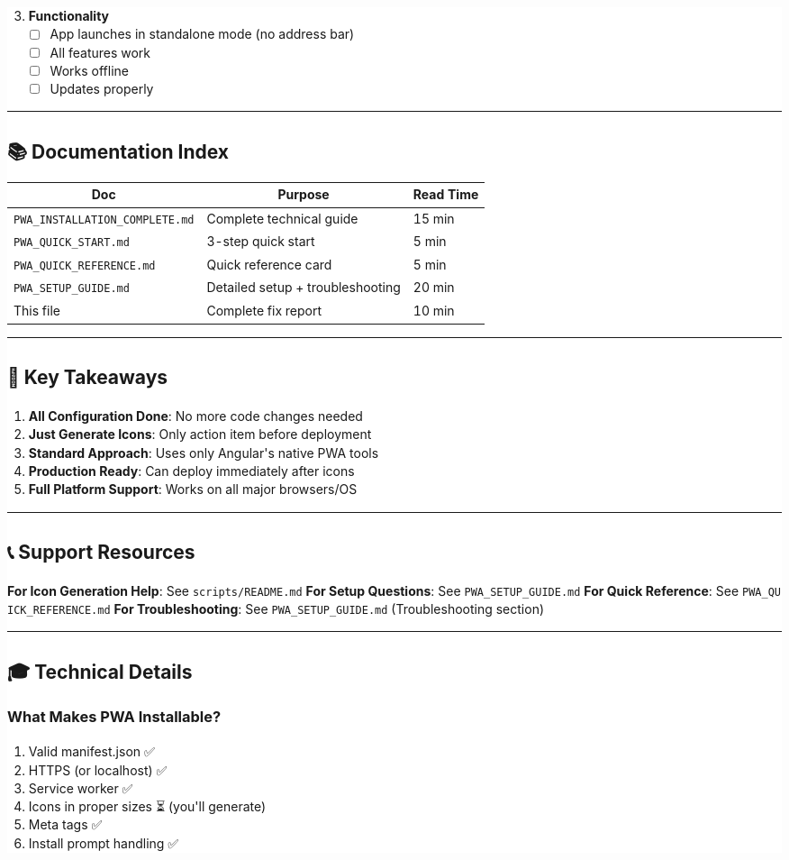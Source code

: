 3. **Functionality**
   - [ ] App launches in standalone mode (no address bar)
   - [ ] All features work
   - [ ] Works offline
   - [ ] Updates properly

---

## 📚 Documentation Index

| Doc | Purpose | Read Time |
|-----|---------|-----------|
| `PWA_INSTALLATION_COMPLETE.md` | Complete technical guide | 15 min |
| `PWA_QUICK_START.md` | 3-step quick start | 5 min |
| `PWA_QUICK_REFERENCE.md` | Quick reference card | 5 min |
| `PWA_SETUP_GUIDE.md` | Detailed setup + troubleshooting | 20 min |
| This file | Complete fix report | 10 min |

---

## 🔑 Key Takeaways

1. **All Configuration Done**: No more code changes needed
2. **Just Generate Icons**: Only action item before deployment
3. **Standard Approach**: Uses only Angular's native PWA tools
4. **Production Ready**: Can deploy immediately after icons
5. **Full Platform Support**: Works on all major browsers/OS

---

## 📞 Support Resources

**For Icon Generation Help**: See `scripts/README.md`
**For Setup Questions**: See `PWA_SETUP_GUIDE.md`
**For Quick Reference**: See `PWA_QUICK_REFERENCE.md`
**For Troubleshooting**: See `PWA_SETUP_GUIDE.md` (Troubleshooting section)

---

## 🎓 Technical Details

### What Makes PWA Installable?
1. Valid manifest.json ✅
2. HTTPS (or localhost) ✅
3. Service worker ✅
4. Icons in proper sizes ⏳ (you'll generate)
5. Meta tags ✅
6. Install prompt handling ✅
